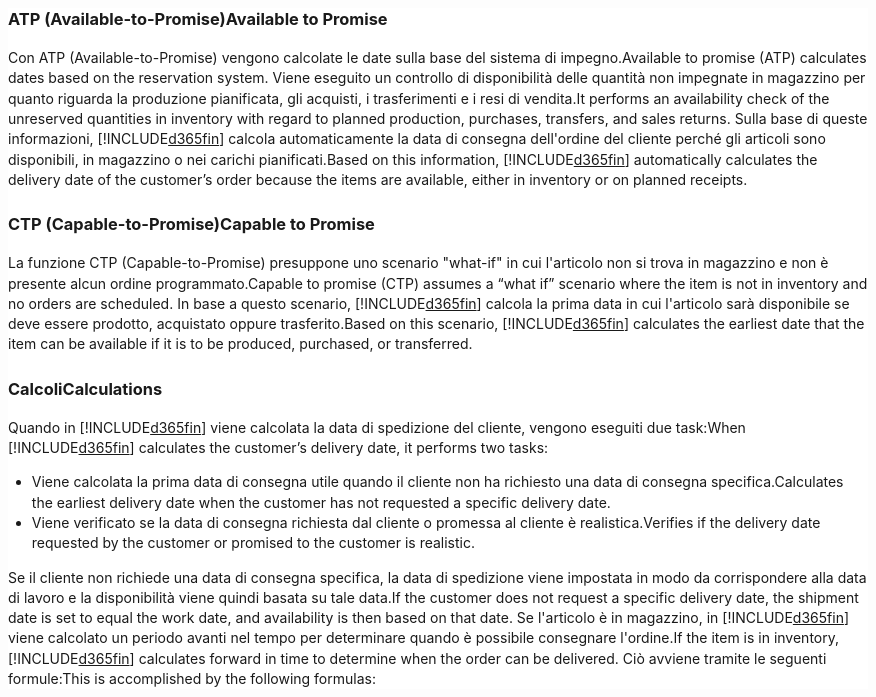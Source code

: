 ### <a name="available-to-promise"></a><span data-ttu-id="d3f86-125">ATP (Available-to-Promise)</span><span class="sxs-lookup"><span data-stu-id="d3f86-125">Available to Promise</span></span>  
<span data-ttu-id="d3f86-126">Con ATP (Available-to-Promise) vengono calcolate le date sulla base del sistema di impegno.</span><span class="sxs-lookup"><span data-stu-id="d3f86-126">Available to promise (ATP) calculates dates based on the reservation system.</span></span> <span data-ttu-id="d3f86-127">Viene eseguito un controllo di disponibilità delle quantità non impegnate in magazzino per quanto riguarda la produzione pianificata, gli acquisti, i trasferimenti e i resi di vendita.</span><span class="sxs-lookup"><span data-stu-id="d3f86-127">It performs an availability check of the unreserved quantities in inventory with regard to planned production, purchases, transfers, and sales returns.</span></span> <span data-ttu-id="d3f86-128">Sulla base di queste informazioni, [!INCLUDE[d365fin](includes/d365fin_md.md)] calcola automaticamente la data di consegna dell'ordine del cliente perché gli articoli sono disponibili, in magazzino o nei carichi pianificati.</span><span class="sxs-lookup"><span data-stu-id="d3f86-128">Based on this information, [!INCLUDE[d365fin](includes/d365fin_md.md)] automatically calculates the delivery date of the customer’s order because the items are available, either in inventory or on planned receipts.</span></span>  

### <a name="capable-to-promise"></a><span data-ttu-id="d3f86-129">CTP (Capable-to-Promise)</span><span class="sxs-lookup"><span data-stu-id="d3f86-129">Capable to Promise</span></span>  
<span data-ttu-id="d3f86-130">La funzione CTP (Capable-to-Promise) presuppone uno scenario "what-if" in cui l'articolo non si trova in magazzino e non è presente alcun ordine programmato.</span><span class="sxs-lookup"><span data-stu-id="d3f86-130">Capable to promise (CTP) assumes a “what if” scenario where the item is not in inventory and no orders are scheduled.</span></span> <span data-ttu-id="d3f86-131">In base a questo scenario, [!INCLUDE[d365fin](includes/d365fin_md.md)] calcola la prima data in cui l'articolo sarà disponibile se deve essere prodotto, acquistato oppure trasferito.</span><span class="sxs-lookup"><span data-stu-id="d3f86-131">Based on this scenario, [!INCLUDE[d365fin](includes/d365fin_md.md)] calculates the earliest date that the item can be available if it is to be produced, purchased, or transferred.</span></span>  


### <a name="calculations"></a><span data-ttu-id="d3f86-132">Calcoli</span><span class="sxs-lookup"><span data-stu-id="d3f86-132">Calculations</span></span>  
<span data-ttu-id="d3f86-133">Quando in [!INCLUDE[d365fin](includes/d365fin_md.md)] viene calcolata la data di spedizione del cliente, vengono eseguiti due task:</span><span class="sxs-lookup"><span data-stu-id="d3f86-133">When [!INCLUDE[d365fin](includes/d365fin_md.md)] calculates the customer’s delivery date, it performs two tasks:</span></span>  

- <span data-ttu-id="d3f86-134">Viene calcolata la prima data di consegna utile quando il cliente non ha richiesto una data di consegna specifica.</span><span class="sxs-lookup"><span data-stu-id="d3f86-134">Calculates the earliest delivery date when the customer has not requested a specific delivery date.</span></span>  
- <span data-ttu-id="d3f86-135">Viene verificato se la data di consegna richiesta dal cliente o promessa al cliente è realistica.</span><span class="sxs-lookup"><span data-stu-id="d3f86-135">Verifies if the delivery date requested by the customer or promised to the customer is realistic.</span></span>  

<span data-ttu-id="d3f86-136">Se il cliente non richiede una data di consegna specifica, la data di spedizione viene impostata in modo da corrispondere alla data di lavoro e la disponibilità viene quindi basata su tale data.</span><span class="sxs-lookup"><span data-stu-id="d3f86-136">If the customer does not request a specific delivery date, the shipment date is set to equal the work date, and availability is then based on that date.</span></span> <span data-ttu-id="d3f86-137">Se l'articolo è in magazzino, in [!INCLUDE[d365fin](includes/d365fin_md.md)] viene calcolato un periodo avanti nel tempo per determinare quando è possibile consegnare l'ordine.</span><span class="sxs-lookup"><span data-stu-id="d3f86-137">If the item is in inventory, [!INCLUDE[d365fin](includes/d365fin_md.md)] calculates forward in time to determine when the order can be delivered.</span></span> <span data-ttu-id="d3f86-138">Ciò avviene tramite le seguenti formule:</span><span class="sxs-lookup"><span data-stu-id="d3f86-138">This is accomplished by the following formulas:</span></span>  
